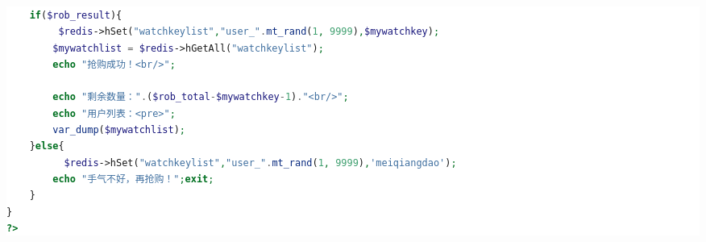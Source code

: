 ```php
    if($rob_result){
         $redis->hSet("watchkeylist","user_".mt_rand(1, 9999),$mywatchkey);
        $mywatchlist = $redis->hGetAll("watchkeylist");
        echo "抢购成功！<br/>";

        echo "剩余数量：".($rob_total-$mywatchkey-1)."<br/>";
        echo "用户列表：<pre>";
        var_dump($mywatchlist);
    }else{
          $redis->hSet("watchkeylist","user_".mt_rand(1, 9999),'meiqiangdao');
        echo "手气不好，再抢购！";exit;
    }
}
?>
```